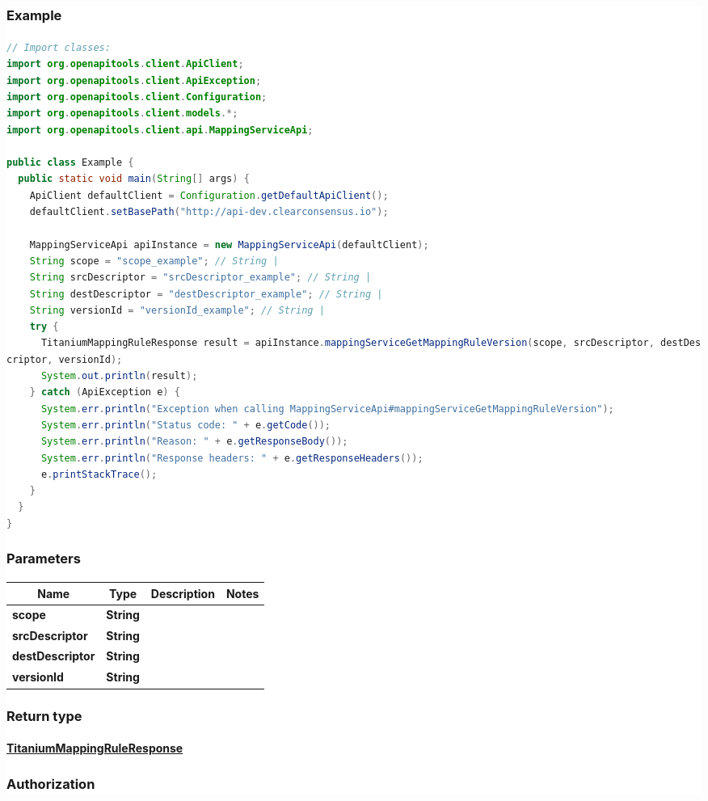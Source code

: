 ### Example
```java
// Import classes:
import org.openapitools.client.ApiClient;
import org.openapitools.client.ApiException;
import org.openapitools.client.Configuration;
import org.openapitools.client.models.*;
import org.openapitools.client.api.MappingServiceApi;

public class Example {
  public static void main(String[] args) {
    ApiClient defaultClient = Configuration.getDefaultApiClient();
    defaultClient.setBasePath("http://api-dev.clearconsensus.io");

    MappingServiceApi apiInstance = new MappingServiceApi(defaultClient);
    String scope = "scope_example"; // String | 
    String srcDescriptor = "srcDescriptor_example"; // String | 
    String destDescriptor = "destDescriptor_example"; // String | 
    String versionId = "versionId_example"; // String | 
    try {
      TitaniumMappingRuleResponse result = apiInstance.mappingServiceGetMappingRuleVersion(scope, srcDescriptor, destDescriptor, versionId);
      System.out.println(result);
    } catch (ApiException e) {
      System.err.println("Exception when calling MappingServiceApi#mappingServiceGetMappingRuleVersion");
      System.err.println("Status code: " + e.getCode());
      System.err.println("Reason: " + e.getResponseBody());
      System.err.println("Response headers: " + e.getResponseHeaders());
      e.printStackTrace();
    }
  }
}
```

### Parameters

| Name | Type | Description  | Notes |
|------------- | ------------- | ------------- | -------------|
| **scope** | **String**|  | |
| **srcDescriptor** | **String**|  | |
| **destDescriptor** | **String**|  | |
| **versionId** | **String**|  | |

### Return type

[**TitaniumMappingRuleResponse**](TitaniumMappingRuleResponse.md)

### Authorization
